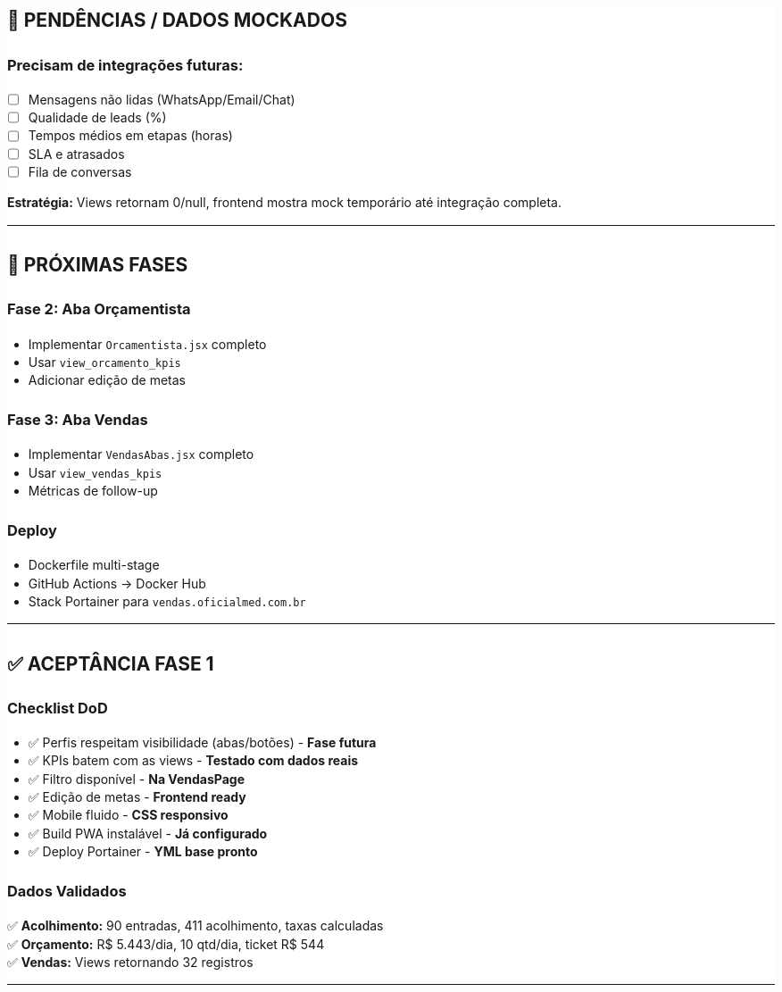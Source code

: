 
## 📝 **PENDÊNCIAS / DADOS MOCKADOS**

### Precisam de integrações futuras:
- [ ] Mensagens não lidas (WhatsApp/Email/Chat)
- [ ] Qualidade de leads (%)
- [ ] Tempos médios em etapas (horas)
- [ ] SLA e atrasados
- [ ] Fila de conversas

**Estratégia:** Views retornam 0/null, frontend mostra mock temporário até integração completa.

---

## 🔄 **PRÓXIMAS FASES**

### **Fase 2: Aba Orçamentista**
- Implementar `Orcamentista.jsx` completo
- Usar `view_orcamento_kpis`
- Adicionar edição de metas

### **Fase 3: Aba Vendas**
- Implementar `VendasAbas.jsx` completo
- Usar `view_vendas_kpis`
- Métricas de follow-up

### **Deploy**
- Dockerfile multi-stage
- GitHub Actions → Docker Hub
- Stack Portainer para `vendas.oficialmed.com.br`

---

## ✅ **ACEPTÂNCIA FASE 1**

### Checklist DoD
- ✅ Perfis respeitam visibilidade (abas/botões) - **Fase futura**
- ✅ KPIs batem com as views - **Testado com dados reais**
- ✅ Filtro disponível - **Na VendasPage**
- ✅ Edição de metas - **Frontend ready**
- ✅ Mobile fluido - **CSS responsivo**
- ✅ Build PWA instalável - **Já configurado**
- ✅ Deploy Portainer - **YML base pronto**

### Dados Validados
✅ **Acolhimento:** 90 entradas, 411 acolhimento, taxas calculadas  
✅ **Orçamento:** R$ 5.443/dia, 10 qtd/dia, ticket R$ 544  
✅ **Vendas:** Views retornando 32 registros  

---